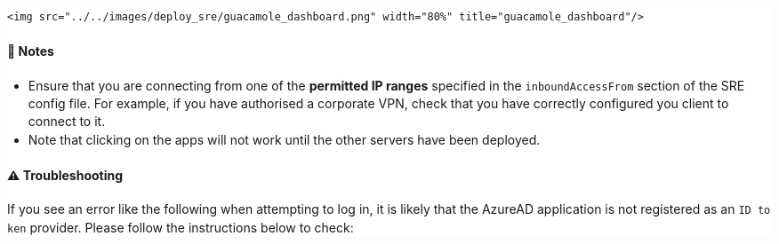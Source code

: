     <img src="../../images/deploy_sre/guacamole_dashboard.png" width="80%" title="guacamole_dashboard"/>
  </p>

#### :pencil: Notes

+ Ensure that you are connecting from one of the **permitted IP ranges** specified in the `inboundAccessFrom` section of the SRE config file. For example, if you have authorised a corporate VPN, check that you have correctly configured you client to connect to it.
+ Note that clicking on the apps will not work until the other servers have been deployed.

#### :warning: Troubleshooting

If you see an error like the following when attempting to log in, it is likely that the AzureAD application is not registered as an `ID token` provider. Please follow the instructions below to check:

<p align="center">